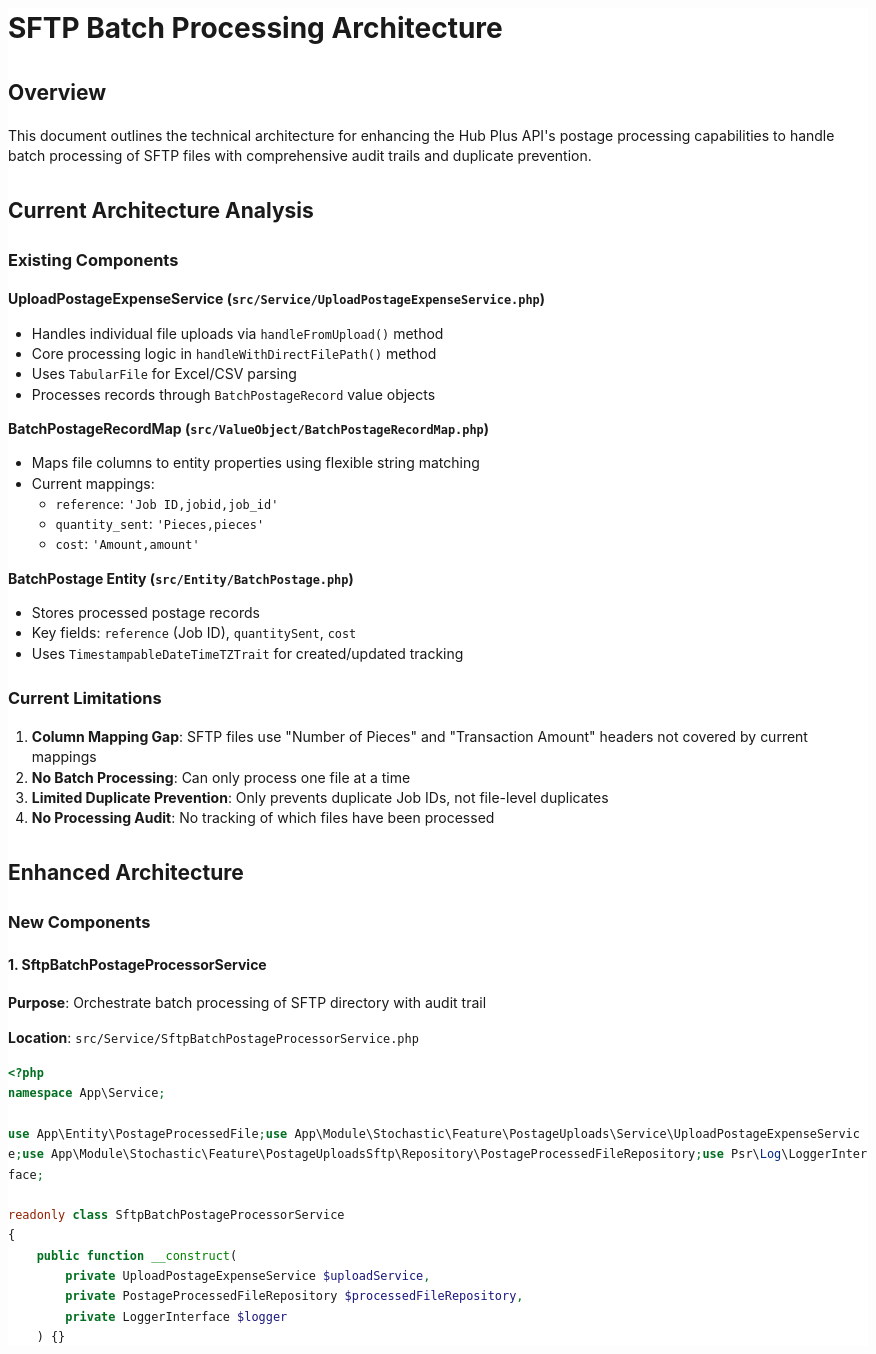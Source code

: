 # SFTP Batch Processing Architecture

## Overview

This document outlines the technical architecture for enhancing the Hub Plus API's postage processing capabilities to handle batch processing of SFTP files with comprehensive audit trails and duplicate prevention.

## Current Architecture Analysis

### Existing Components

**UploadPostageExpenseService (`src/Service/UploadPostageExpenseService.php`)**
- Handles individual file uploads via `handleFromUpload()` method
- Core processing logic in `handleWithDirectFilePath()` method
- Uses `TabularFile` for Excel/CSV parsing
- Processes records through `BatchPostageRecord` value objects

**BatchPostageRecordMap (`src/ValueObject/BatchPostageRecordMap.php`)**
- Maps file columns to entity properties using flexible string matching
- Current mappings:
  - `reference`: `'Job ID,jobid,job_id'`
  - `quantity_sent`: `'Pieces,pieces'`
  - `cost`: `'Amount,amount'`

**BatchPostage Entity (`src/Entity/BatchPostage.php`)**
- Stores processed postage records
- Key fields: `reference` (Job ID), `quantitySent`, `cost`
- Uses `TimestampableDateTimeTZTrait` for created/updated tracking

### Current Limitations

1. **Column Mapping Gap**: SFTP files use "Number of Pieces" and "Transaction Amount" headers not covered by current mappings
2. **No Batch Processing**: Can only process one file at a time
3. **Limited Duplicate Prevention**: Only prevents duplicate Job IDs, not file-level duplicates
4. **No Processing Audit**: No tracking of which files have been processed

## Enhanced Architecture

### New Components

#### 1. SftpBatchPostageProcessorService

**Purpose**: Orchestrate batch processing of SFTP directory with audit trail

**Location**: `src/Service/SftpBatchPostageProcessorService.php`

```php
<?php
namespace App\Service;

use App\Entity\PostageProcessedFile;use App\Module\Stochastic\Feature\PostageUploads\Service\UploadPostageExpenseService;use App\Module\Stochastic\Feature\PostageUploadsSftp\Repository\PostageProcessedFileRepository;use Psr\Log\LoggerInterface;

readonly class SftpBatchPostageProcessorService
{
    public function __construct(
        private UploadPostageExpenseService $uploadService,
        private PostageProcessedFileRepository $processedFileRepository,
        private LoggerInterface $logger
    ) {}
```